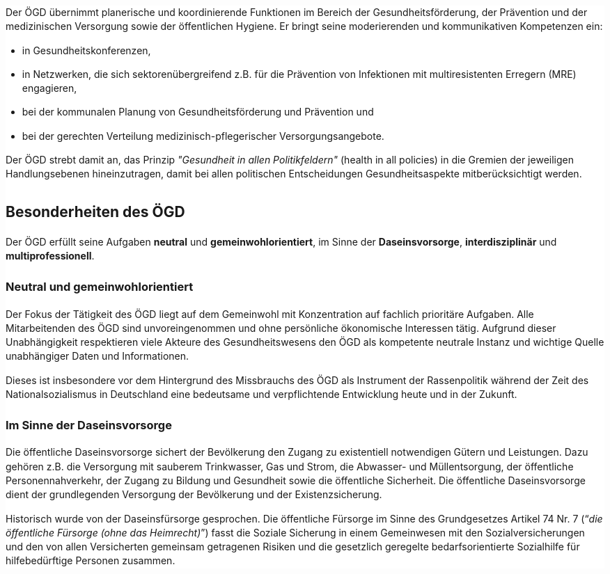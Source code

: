 Der ÖGD übernimmt planerische und koordinierende Funktionen im Bereich
der Gesundheitsförderung, der Prävention und der medizinischen
Versorgung sowie der öffentlichen Hygiene. Er bringt seine moderierenden
und kommunikativen Kompetenzen ein:

  - in Gesundheitskonferenzen,

  - in Netzwerken, die sich sektorenübergreifend z.B. für die Prävention
    von Infektionen mit multiresistenten Erregern (MRE) engagieren,

  - bei der kommunalen Planung von Gesundheitsförderung und Prävention
    und

  - bei der gerechten Verteilung medizinisch-pflegerischer
    Versorgungsangebote.

Der ÖGD strebt damit an, das Prinzip *"Gesundheit in allen
Politikfeldern"* (health in all policies) in die Gremien der jeweiligen
Handlungsebenen hineinzutragen, damit bei allen politischen
Entscheidungen Gesundheitsaspekte mitberücksichtigt werden.

## Besonderheiten des ÖGD

Der ÖGD erfüllt seine Aufgaben **neutral** und **gemeinwohlorientiert**,
im Sinne der **Daseinsvorsorge**, **interdisziplinär** und
**multiprofessionell**.

### Neutral und gemeinwohlorientiert

Der Fokus der Tätigkeit des ÖGD liegt auf dem Gemeinwohl mit
Konzentration auf fachlich prioritäre Aufgaben. Alle Mitarbeitenden des
ÖGD sind unvoreingenommen und ohne persönliche ökonomische Interessen
tätig. Aufgrund dieser Unabhängigkeit respektieren viele Akteure des
Gesundheitswesens den ÖGD als kompetente neutrale Instanz und wichtige
Quelle unabhängiger Daten und Informationen.

Dieses ist insbesondere vor dem Hintergrund des Missbrauchs des ÖGD als
Instrument der Rassenpolitik während der Zeit des Nationalsozialismus in
Deutschland eine bedeutsame und verpflichtende Entwicklung heute und in
der Zukunft.

### Im Sinne der Daseinsvorsorge

Die öffentliche Daseinsvorsorge sichert der Bevölkerung den Zugang zu
existentiell notwendigen Gütern und Leistungen. Dazu gehören z.B. die
Versorgung mit sauberem Trinkwasser, Gas und Strom, die Abwasser- und
Müllentsorgung, der öffentliche Personennahverkehr, der Zugang zu
Bildung und Gesundheit sowie die öffentliche Sicherheit. Die öffentliche
Daseinsvorsorge dient der grundlegenden Versorgung der Bevölkerung und
der Existenzsicherung.

Historisch wurde von der Daseinsfürsorge gesprochen. Die öffentliche
Fürsorge im Sinne des Grundgesetzes Artikel 74 Nr. 7 (“*die öffentliche
Fürsorge (ohne das Heimrecht)*”) fasst die Soziale Sicherung in einem
Gemeinwesen mit den Sozialversicherungen und den von allen Versicherten
gemeinsam getragenen Risiken und die gesetzlich geregelte
bedarfsorientierte Sozialhilfe für hilfebedürftige Personen
[](https://de.wikipedia.org/wiki/Sozialhilfe) zusammen.
